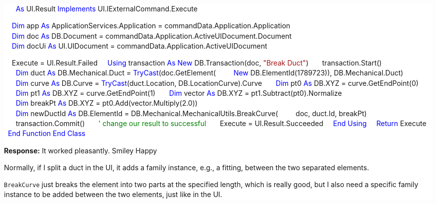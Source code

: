 &nbsp;&nbsp;&nbsp;&nbsp;&nbsp;&nbsp;<span style="color:blue;">As</span>&nbsp;UI.Result&nbsp;<span style="color:blue;">Implements</span>&nbsp;UI.IExternalCommand.Execute
 
&nbsp;&nbsp;&nbsp;&nbsp;<span style="color:blue;">Dim</span>&nbsp;app&nbsp;<span style="color:blue;">As</span>&nbsp;ApplicationServices.Application&nbsp;=&nbsp;commandData.Application.Application
&nbsp;&nbsp;&nbsp;&nbsp;<span style="color:blue;">Dim</span>&nbsp;doc&nbsp;<span style="color:blue;">As</span>&nbsp;DB.Document&nbsp;=&nbsp;commandData.Application.ActiveUIDocument.Document
&nbsp;&nbsp;&nbsp;&nbsp;<span style="color:blue;">Dim</span>&nbsp;docUi&nbsp;<span style="color:blue;">As</span>&nbsp;UI.UIDocument&nbsp;=&nbsp;commandData.Application.ActiveUIDocument
 
&nbsp;&nbsp;&nbsp;&nbsp;Execute&nbsp;=&nbsp;UI.Result.Failed
&nbsp;&nbsp;&nbsp;&nbsp;<span style="color:blue;">Using</span>&nbsp;transaction&nbsp;<span style="color:blue;">As</span>&nbsp;<span style="color:blue;">New</span>&nbsp;DB.Transaction(doc,&nbsp;<span style="color:#a31515;">&quot;Break&nbsp;Duct&quot;</span>)
&nbsp;&nbsp;&nbsp;&nbsp;&nbsp;&nbsp;transaction.Start()
&nbsp;&nbsp;&nbsp;&nbsp;&nbsp;&nbsp;<span style="color:blue;">Dim</span>&nbsp;duct&nbsp;<span style="color:blue;">As</span>&nbsp;DB.Mechanical.Duct&nbsp;=&nbsp;<span style="color:blue;">TryCast</span>(doc.GetElement(
&nbsp;&nbsp;&nbsp;&nbsp;&nbsp;&nbsp;&nbsp;&nbsp;<span style="color:blue;">New</span>&nbsp;DB.ElementId(1789723)),&nbsp;DB.Mechanical.Duct)
&nbsp;&nbsp;&nbsp;&nbsp;&nbsp;&nbsp;<span style="color:blue;">Dim</span>&nbsp;curve&nbsp;<span style="color:blue;">As</span>&nbsp;DB.Curve&nbsp;=&nbsp;<span style="color:blue;">TryCast</span>(duct.Location,&nbsp;DB.LocationCurve).Curve
&nbsp;&nbsp;&nbsp;&nbsp;&nbsp;&nbsp;<span style="color:blue;">Dim</span>&nbsp;pt0&nbsp;<span style="color:blue;">As</span>&nbsp;DB.XYZ&nbsp;=&nbsp;curve.GetEndPoint(0)
&nbsp;&nbsp;&nbsp;&nbsp;&nbsp;&nbsp;<span style="color:blue;">Dim</span>&nbsp;pt1&nbsp;<span style="color:blue;">As</span>&nbsp;DB.XYZ&nbsp;=&nbsp;curve.GetEndPoint(1)
&nbsp;&nbsp;&nbsp;&nbsp;&nbsp;&nbsp;<span style="color:blue;">Dim</span>&nbsp;vector&nbsp;<span style="color:blue;">As</span>&nbsp;DB.XYZ&nbsp;=&nbsp;pt1.Subtract(pt0).Normalize
&nbsp;&nbsp;&nbsp;&nbsp;&nbsp;&nbsp;<span style="color:blue;">Dim</span>&nbsp;breakPt&nbsp;<span style="color:blue;">As</span>&nbsp;DB.XYZ&nbsp;=&nbsp;pt0.Add(vector.Multiply(2.0))
&nbsp;&nbsp;&nbsp;&nbsp;&nbsp;&nbsp;<span style="color:blue;">Dim</span>&nbsp;newDuctId&nbsp;<span style="color:blue;">As</span>&nbsp;DB.ElementId&nbsp;=&nbsp;DB.Mechanical.MechanicalUtils.BreakCurve(
&nbsp;&nbsp;&nbsp;&nbsp;&nbsp;&nbsp;&nbsp;&nbsp;doc,&nbsp;duct.Id,&nbsp;breakPt)
&nbsp;&nbsp;&nbsp;&nbsp;&nbsp;&nbsp;transaction.Commit()
&nbsp;&nbsp;&nbsp;&nbsp;&nbsp;&nbsp;<span style="color:green;">&#39;&nbsp;change&nbsp;our&nbsp;result&nbsp;to&nbsp;successful</span>
&nbsp;&nbsp;&nbsp;&nbsp;&nbsp;&nbsp;Execute&nbsp;=&nbsp;UI.Result.Succeeded
&nbsp;&nbsp;&nbsp;&nbsp;<span style="color:blue;">End</span>&nbsp;<span style="color:blue;">Using</span>
&nbsp;&nbsp;&nbsp;&nbsp;<span style="color:blue;">Return</span>&nbsp;Execute
&nbsp;&nbsp;<span style="color:blue;">End</span>&nbsp;<span style="color:blue;">Function</span>
<span style="color:blue;">End</span>&nbsp;<span style="color:blue;">Class</span>
</pre>

**Response:** It worked pleasantly.  Smiley Happy

Normally, if I split a duct in the UI, it adds a family instance, e.g., a fitting, between the two separated elements. 

`BreakCurve` just breaks the element into two parts at the specified length, which is really good, but I also need a specific family instance to be added between the two elements, just like in the UI.
